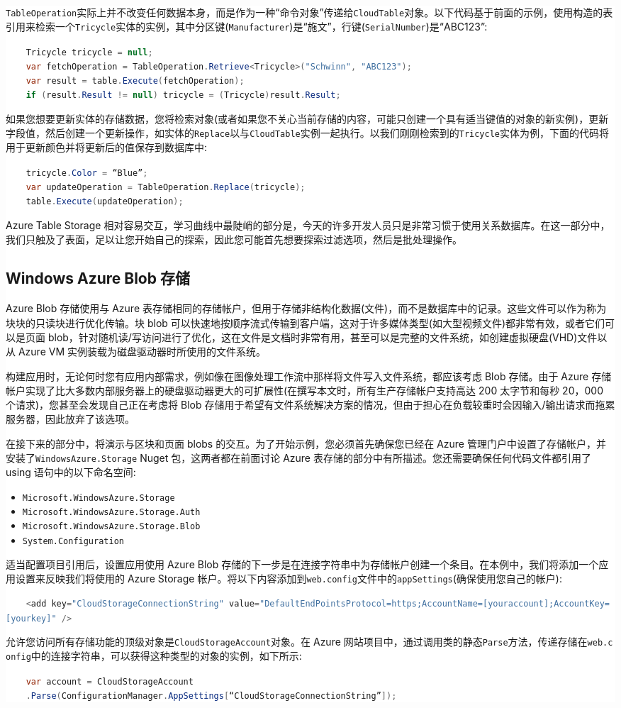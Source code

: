 `TableOperation`实际上并不改变任何数据本身，而是作为一种“命令对象”传递给`CloudTable`对象。以下代码基于前面的示例，使用构造的表引用来检索一个`Tricycle`实体的实例，其中分区键(`Manufacturer`)是“施文”，行键(`SerialNumber`)是“ABC123”:

```cs
    Tricycle tricycle = null;
    var fetchOperation = TableOperation.Retrieve<Tricycle>("Schwinn", "ABC123");
    var result = table.Execute(fetchOperation);
    if (result.Result != null) tricycle = (Tricycle)result.Result;

```

如果您想要更新实体的存储数据，您将检索对象(或者如果您不关心当前存储的内容，可能只创建一个具有适当键值的对象的新实例)，更新字段值，然后创建一个更新操作，如实体的`Replace`以与`CloudTable`实例一起执行。以我们刚刚检索到的`Tricycle`实体为例，下面的代码将用于更新颜色并将更新后的值保存到数据库中:

```cs
    tricycle.Color = “Blue”;
    var updateOperation = TableOperation.Replace(tricycle);
    table.Execute(updateOperation);

```

Azure Table Storage 相对容易交互，学习曲线中最陡峭的部分是，今天的许多开发人员只是非常习惯于使用关系数据库。在这一部分中，我们只触及了表面，足以让您开始自己的探索，因此您可能首先想要探索过滤选项，然后是批处理操作。

## Windows Azure Blob 存储

Azure Blob 存储使用与 Azure 表存储相同的存储帐户，但用于存储非结构化数据(文件)，而不是数据库中的记录。这些文件可以作为称为块块的只读块进行优化传输。块 blob 可以快速地按顺序流式传输到客户端，这对于许多媒体类型(如大型视频文件)都非常有效，或者它们可以是页面 blob，针对随机读/写访问进行了优化，这在文件是文档时非常有用，甚至可以是完整的文件系统，如创建虚拟硬盘(VHD)文件以从 Azure VM 实例装载为磁盘驱动器时所使用的文件系统。

构建应用时，无论何时您有应用内部需求，例如像在图像处理工作流中那样将文件写入文件系统，都应该考虑 Blob 存储。由于 Azure 存储帐户实现了比大多数内部服务器上的硬盘驱动器更大的可扩展性(在撰写本文时，所有生产存储帐户支持高达 200 太字节和每秒 20，000 个请求)，您甚至会发现自己正在考虑将 Blob 存储用于希望有文件系统解决方案的情况，但由于担心在负载较重时会因输入/输出请求而拖累服务器，因此放弃了该选项。

在接下来的部分中，将演示与区块和页面 blobs 的交互。为了开始示例，您必须首先确保您已经在 Azure 管理门户中设置了存储帐户，并安装了`WindowsAzure.Storage` Nuget 包，这两者都在前面讨论 Azure 表存储的部分中有所描述。您还需要确保任何代码文件都引用了 using 语句中的以下命名空间:

*   `Microsoft.WindowsAzure.Storage`
*   `Microsoft.WindowsAzure.Storage.Auth`
*   `Microsoft.WindowsAzure.Storage.Blob`
*   `System.Configuration`

适当配置项目引用后，设置应用使用 Azure Blob 存储的下一步是在连接字符串中为存储帐户创建一个条目。在本例中，我们将添加一个应用设置来反映我们将使用的 Azure Storage 帐户。将以下内容添加到`web.config`文件中的`appSettings`(确保使用您自己的帐户):

```cs
    <add key="CloudStorageConnectionString" value="DefaultEndPointsProtocol=https;AccountName=[youraccount];AccountKey=[yourkey]" />

```

允许您访问所有存储功能的顶级对象是`CloudStorageAccount`对象。在 Azure 网站项目中，通过调用类的静态`Parse`方法，传递存储在`web.config`中的连接字符串，可以获得这种类型的对象的实例，如下所示:

```cs
    var account = CloudStorageAccount
    .Parse(ConfigurationManager.AppSettings[“CloudStorageConnectionString”]);

```
